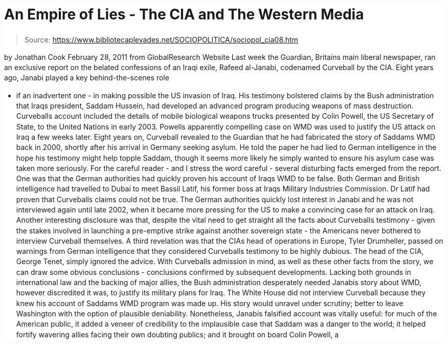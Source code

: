 # An Empire of Lies - The CIA and The Western Media

> Source: https://www.bibliotecapleyades.net/SOCIOPOLITICA/sociopol_cia08.htm

by Jonathan Cook
February 28, 2011
from
GlobalResearch Website
Last week the Guardian, Britains main liberal
newspaper,
ran an exclusive report on the belated confessions of an Iraqi
exile, Rafeed al-Janabi, codenamed Curveball by
the CIA.
Eight years ago, Janabi played a key behind-the-scenes role
- if an inadvertent one - in
making possible the US invasion of Iraq. His testimony bolstered claims by
the Bush administration that Iraqs president,
Saddam Hussein, had developed
an advanced program producing weapons of mass destruction.
Curveballs account included the details of mobile biological weapons trucks
presented by Colin Powell, the US Secretary of State, to the
United Nations
in early 2003. Powells apparently compelling case on WMD was used to
justify the US attack on Iraq a few weeks later.
Eight years on, Curveball revealed to the Guardian that he had fabricated
the story of Saddams WMD back in 2000, shortly after his arrival in Germany
seeking asylum.
He told the paper he had lied to German intelligence in the
hope his testimony might help topple Saddam, though it seems more likely he
simply wanted to ensure his asylum case was taken more seriously.
For the careful reader - and I stress the word careful - several
disturbing facts emerged from the report.
One was that the German authorities had quickly proven his account of Iraqs
WMD to be false. Both German and British intelligence had travelled to Dubai
to meet Bassil Latif, his former boss at Iraqs Military Industries
Commission.
Dr Latif had proven that Curveballs claims could not be true.
The German authorities quickly lost interest in Janabi and he was not
interviewed again until late 2002, when it became more pressing for the US
to make a convincing case for an attack on Iraq.
Another interesting disclosure was that, despite the vital need to get
straight all the facts about Curveballs testimony - given the stakes
involved in launching a pre-emptive strike against another sovereign state - the Americans never bothered to interview Curveball themselves.
A third revelation was that the CIAs head of operations in Europe, Tyler Drumheller, passed on warnings from German intelligence that they considered
Curveballs testimony to be highly dubious.
The head of the CIA, George
Tenet, simply ignored the advice.
With Curveballs admission in mind, as well as these other facts from the
story, we can draw some obvious conclusions - conclusions confirmed by
subsequent developments.
Lacking both grounds in international law and the backing of major allies,
the Bush administration desperately needed Janabis story about WMD, however
discredited it was, to justify its military plans for Iraq. The White House
did not interview Curveball because they knew his account of Saddams WMD
program was made up.
His story would unravel under scrutiny; better to
leave Washington with the option of plausible deniability.
Nonetheless, Janabis falsified account was vitally useful: for much of the
American public, it added a veneer of credibility to the implausible case
that Saddam was a danger to the world; it helped fortify wavering allies
facing their own doubting publics; and it brought on board Colin Powell, a